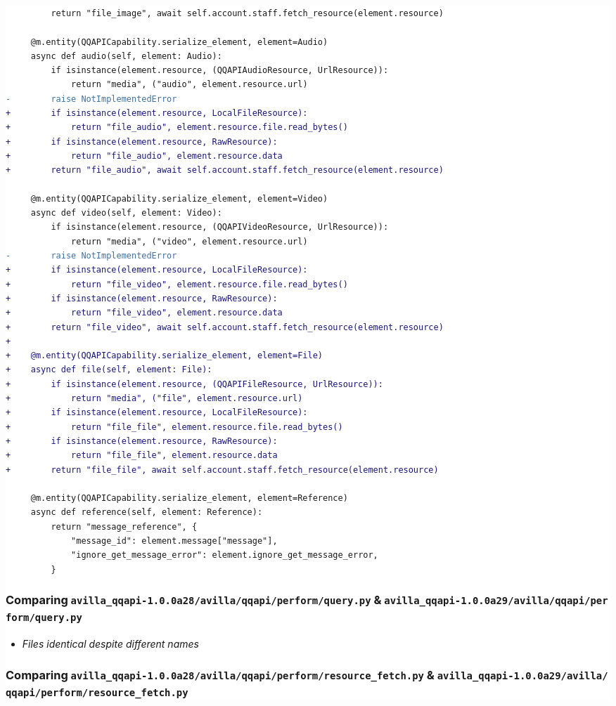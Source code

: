 ```diff
         return "file_image", await self.account.staff.fetch_resource(element.resource)
 
     @m.entity(QQAPICapability.serialize_element, element=Audio)
     async def audio(self, element: Audio):
         if isinstance(element.resource, (QQAPIAudioResource, UrlResource)):
             return "media", ("audio", element.resource.url)
-        raise NotImplementedError
+        if isinstance(element.resource, LocalFileResource):
+            return "file_audio", element.resource.file.read_bytes()
+        if isinstance(element.resource, RawResource):
+            return "file_audio", element.resource.data
+        return "file_audio", await self.account.staff.fetch_resource(element.resource)
 
     @m.entity(QQAPICapability.serialize_element, element=Video)
     async def video(self, element: Video):
         if isinstance(element.resource, (QQAPIVideoResource, UrlResource)):
             return "media", ("video", element.resource.url)
-        raise NotImplementedError
+        if isinstance(element.resource, LocalFileResource):
+            return "file_video", element.resource.file.read_bytes()
+        if isinstance(element.resource, RawResource):
+            return "file_video", element.resource.data
+        return "file_video", await self.account.staff.fetch_resource(element.resource)
+
+    @m.entity(QQAPICapability.serialize_element, element=File)
+    async def file(self, element: File):
+        if isinstance(element.resource, (QQAPIFileResource, UrlResource)):
+            return "media", ("file", element.resource.url)
+        if isinstance(element.resource, LocalFileResource):
+            return "file_file", element.resource.file.read_bytes()
+        if isinstance(element.resource, RawResource):
+            return "file_file", element.resource.data
+        return "file_file", await self.account.staff.fetch_resource(element.resource)
 
     @m.entity(QQAPICapability.serialize_element, element=Reference)
     async def reference(self, element: Reference):
         return "message_reference", {
             "message_id": element.message["message"],
             "ignore_get_message_error": element.ignore_get_message_error,
         }
```

### Comparing `avilla_qqapi-1.0.0a28/avilla/qqapi/perform/query.py` & `avilla_qqapi-1.0.0a29/avilla/qqapi/perform/query.py`

 * *Files identical despite different names*

### Comparing `avilla_qqapi-1.0.0a28/avilla/qqapi/perform/resource_fetch.py` & `avilla_qqapi-1.0.0a29/avilla/qqapi/perform/resource_fetch.py`
